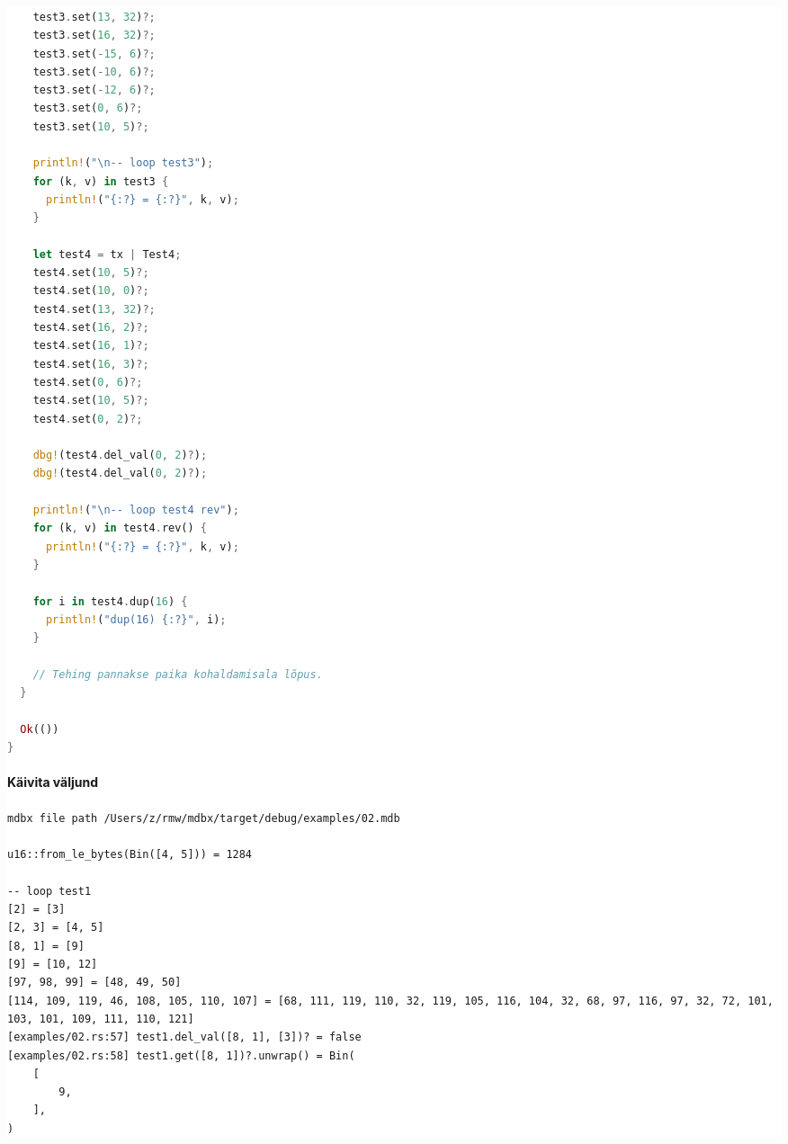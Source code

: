 ```rust
    test3.set(13, 32)?;
    test3.set(16, 32)?;
    test3.set(-15, 6)?;
    test3.set(-10, 6)?;
    test3.set(-12, 6)?;
    test3.set(0, 6)?;
    test3.set(10, 5)?;

    println!("\n-- loop test3");
    for (k, v) in test3 {
      println!("{:?} = {:?}", k, v);
    }

    let test4 = tx | Test4;
    test4.set(10, 5)?;
    test4.set(10, 0)?;
    test4.set(13, 32)?;
    test4.set(16, 2)?;
    test4.set(16, 1)?;
    test4.set(16, 3)?;
    test4.set(0, 6)?;
    test4.set(10, 5)?;
    test4.set(0, 2)?;

    dbg!(test4.del_val(0, 2)?);
    dbg!(test4.del_val(0, 2)?);

    println!("\n-- loop test4 rev");
    for (k, v) in test4.rev() {
      println!("{:?} = {:?}", k, v);
    }

    for i in test4.dup(16) {
      println!("dup(16) {:?}", i);
    }

    // Tehing pannakse paika kohaldamisala lõpus.
  }

  Ok(())
}
```

#### Käivita väljund

```
mdbx file path /Users/z/rmw/mdbx/target/debug/examples/02.mdb

u16::from_le_bytes(Bin([4, 5])) = 1284

-- loop test1
[2] = [3]
[2, 3] = [4, 5]
[8, 1] = [9]
[9] = [10, 12]
[97, 98, 99] = [48, 49, 50]
[114, 109, 119, 46, 108, 105, 110, 107] = [68, 111, 119, 110, 32, 119, 105, 116, 104, 32, 68, 97, 116, 97, 32, 72, 101, 103, 101, 109, 111, 110, 121]
[examples/02.rs:57] test1.del_val([8, 1], [3])? = false
[examples/02.rs:58] test1.get([8, 1])?.unwrap() = Bin(
    [
        9,
    ],
)
```